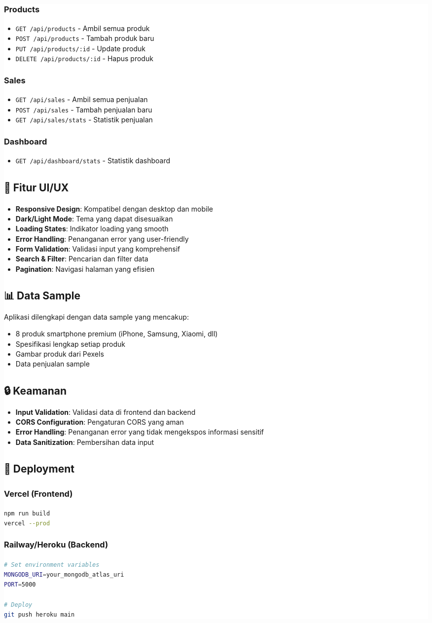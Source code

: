 ### Products
- `GET /api/products` - Ambil semua produk
- `POST /api/products` - Tambah produk baru
- `PUT /api/products/:id` - Update produk
- `DELETE /api/products/:id` - Hapus produk

### Sales
- `GET /api/sales` - Ambil semua penjualan
- `POST /api/sales` - Tambah penjualan baru
- `GET /api/sales/stats` - Statistik penjualan

### Dashboard
- `GET /api/dashboard/stats` - Statistik dashboard

## 🎨 Fitur UI/UX

- **Responsive Design**: Kompatibel dengan desktop dan mobile
- **Dark/Light Mode**: Tema yang dapat disesuaikan
- **Loading States**: Indikator loading yang smooth
- **Error Handling**: Penanganan error yang user-friendly
- **Form Validation**: Validasi input yang komprehensif
- **Search & Filter**: Pencarian dan filter data
- **Pagination**: Navigasi halaman yang efisien

## 📊 Data Sample

Aplikasi dilengkapi dengan data sample yang mencakup:
- 8 produk smartphone premium (iPhone, Samsung, Xiaomi, dll)
- Spesifikasi lengkap setiap produk
- Gambar produk dari Pexels
- Data penjualan sample

## 🔒 Keamanan

- **Input Validation**: Validasi data di frontend dan backend
- **CORS Configuration**: Pengaturan CORS yang aman
- **Error Handling**: Penanganan error yang tidak mengekspos informasi sensitif
- **Data Sanitization**: Pembersihan data input

## 🚀 Deployment

### Vercel (Frontend)
```bash
npm run build
vercel --prod
```

### Railway/Heroku (Backend)
```bash
# Set environment variables
MONGODB_URI=your_mongodb_atlas_uri
PORT=5000

# Deploy
git push heroku main
```
